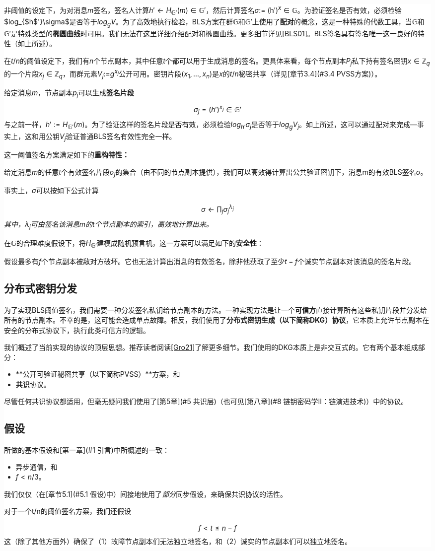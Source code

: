 非阈值的设定下，为对消息$m$签名，签名人计算$h'\leftarrow H_{\mathbb{G}'}(m)\in\mathbb{G'}$，然后计算签名$\sigma$:= $($h$')^x\in\mathbb{G}$。为验证签名是否有效，必须检验$log_{$h$'}\sigma$是否等于$log_gV$。为了高效地执行检验，BLS方案在群$\mathbb{G}$和$\mathbb{G}'$上使用了**配对**的概念，这是一种特殊的代数工具，当$\mathbb{G}$和$\mathbb{G}'$是特殊类型的**椭圆曲线**时可用。我们无法在这里详细介绍配对和椭圆曲线。更多细节详见[[BLS01]](#BLS01)。BLS签名具有签名唯一这一良好的特性（如上所述）。

在$t/n$的阈值设定下，我们有$n$个节点副本，其中任意$t$个都可以用于生成消息的签名。更具体来看，每个节点副本$P_j$私下持有签名密钥$x\in\mathbb{Z}_q$的一个片段$x_j\in\mathbb{Z}_q$，而群元素$V_j$:=$g^{x_j}$公开可用。密钥片段$(x_1,...,x_n)$是$x$的$t/n$秘密共享（详见[章节3.4](#3.4 PVSS方案)）。

给定消息$m$，节点副本$p_j$可以生成**签名片段**
$$
\sigma_j=(h')^{x_j}\in\mathbb{G}'
$$
与之前一样，$h':=H_{\mathbb{G}'}(m)$。为了验证这样的签名片段是否有效，必须检验$log_{h'}\sigma_j$是否等于$log_gV_j$。如上所述，这可以通过配对来完成—事实上，这和用公钥$V_j$验证普通BLS签名有效性完全一样。

这一阈值签名方案满足如下的**重构特性：**

给定消息$m$的任意$t$个有效签名片段$\sigma_j$的集合（由不同的节点副本提供），我们可以高效得计算出公共验证密钥下，消息m的有效BLS签名$\sigma$。

事实上，$\sigma$可以按如下公式计算

$$
\displaystyle \sigma\leftarrow\prod_{j}\sigma^{\lambda_j}_j\tag{1}
$$
*其中，$\lambda_j$可由签名该消息m的t个节点副本的索引，高效地计算出来。*

在$\mathbb{G}$的合理难度假设下，将$H_{\mathbb{G}'}$建模成随机预言机，这一方案可以满足如下的**安全性**：

假设最多有$f$个节点副本被敌对方破坏。它也无法计算出消息的有效签名，除非他获取了至少$t-f$个诚实节点副本对该消息的签名片段。



## 分布式密钥分发

为了实现BLS阈值签名，我们需要一种分发签名私钥给节点副本的方法。一种实现方法是让一个**可信方**直接计算所有这些私钥片段并分发给所有的节点副本。不幸的是，这可能会造成单点故障。相反，我们使用了**分布式密钥生成（以下简称DKG）协议**，它本质上允许节点副本在安全的分布式协议下，执行此类可信方的逻辑。

我们概述了当前实现的协议的顶层思想。推荐读者阅读[[Gro21]](#Gro21)了解更多细节。我们使用的DKG本质上是非交互式的。它有两个基本组成部分：

- **公开可验证秘密共享（以下简称PVSS）**方案，和
- **共识**协议。

尽管任何共识协议都适用，但毫无疑问我们使用了[第5章](#5 共识层)（也可见[第八章](#8 链钥密码学Ⅱ：链演进技术)）中的协议。

## 假设

所做的基本假设和[第一章](#1 引言)中所概述的一致：

- 异步通信，和
- $f<n/3$。

我们仅仅（在[章节5.1](#5.1 假设)中）间接地使用了*部分*同步假设，来确保共识协议的活性。

对于一个t/n的阈值签名方案，我们还假设

$$
f<t\leq n-f
$$
这（除了其他方面外）确保了（1）故障节点副本们无法独立地签名，和（2）诚实的节点副本们可以独立地签名。


[^6]: 我们省略的一个细节是，如果在时期$i-1$中，我们没有收集到所有需要的交易，那么作为备选方案，时期$i$中的下一交易集的值将被设置为时期$i$中的$currentDealingSets$的值。如果这种情况发生，那么协议将酌情使用之前的交易委员会和阈值签名委员会。
[^7]: 另外需要注意的是，时期$i$中收集的交易取决于时期$i$的摘要块，具体来说，就是$nextDealingSets$和$nextRegistryVersion$。因此在时期$i$的摘要块被最终确定之前，这些交易不应当生成且不能被验证。